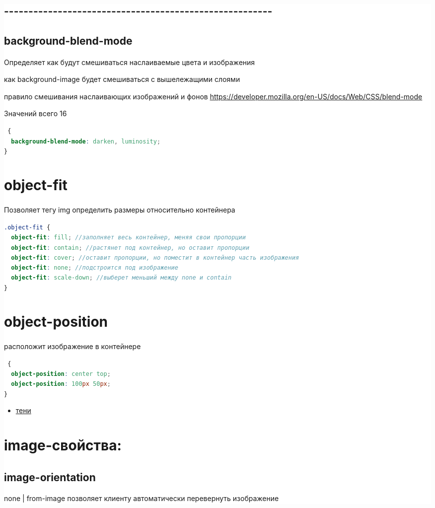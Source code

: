 ## -------------------------------------------------------

## background-blend-mode

Определяет как будут смешиваться наслаиваемые цвета и изображения

как background-image будет смешиваться с вышележащими слоями

правило смешивания наслаивающих изображений и фонов https://developer.mozilla.org/en-US/docs/Web/CSS/blend-mode

Значений всего 16

```scss
 {
  background-blend-mode: darken, luminosity;
}
```

# object-fit

Позволяет тегу img определить размеры относительно контейнера

```scss
.object-fit {
  object-fit: fill; //заполняет весь контейнер, меняя свои пропорции
  object-fit: contain; //растянет под контейнер, но оставит пропорции
  object-fit: cover; //оставит пропорции, но поместит в контейнер часть изображения
  object-fit: none; //подстроится под изображение
  object-fit: scale-down; //выберет меньший между none и contain
}
```

# object-position

расположит изображение в контейнере

```scss
 {
  object-position: center top;
  object-position: 100px 50px;
}
```

- [тени](./block-model.md#box-shamask-border-modedow)

# image-свойства:

## image-orientation

none | from-image позволяет клиенту автоматически перевернуть изображение
